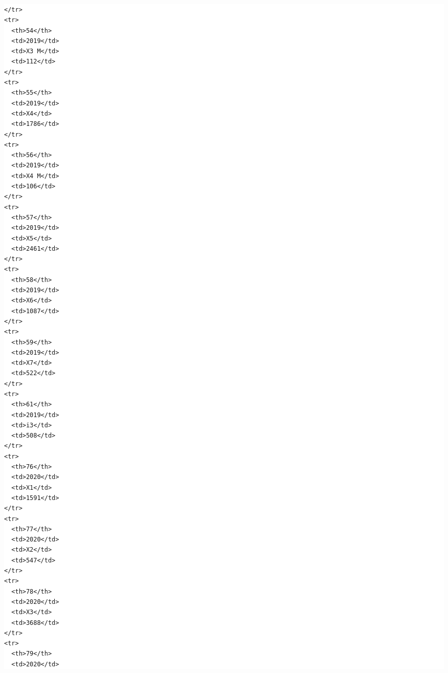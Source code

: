     </tr>
    <tr>
      <th>54</th>
      <td>2019</td>
      <td>X3 M</td>
      <td>112</td>
    </tr>
    <tr>
      <th>55</th>
      <td>2019</td>
      <td>X4</td>
      <td>1786</td>
    </tr>
    <tr>
      <th>56</th>
      <td>2019</td>
      <td>X4 M</td>
      <td>106</td>
    </tr>
    <tr>
      <th>57</th>
      <td>2019</td>
      <td>X5</td>
      <td>2461</td>
    </tr>
    <tr>
      <th>58</th>
      <td>2019</td>
      <td>X6</td>
      <td>1087</td>
    </tr>
    <tr>
      <th>59</th>
      <td>2019</td>
      <td>X7</td>
      <td>522</td>
    </tr>
    <tr>
      <th>61</th>
      <td>2019</td>
      <td>i3</td>
      <td>508</td>
    </tr>
    <tr>
      <th>76</th>
      <td>2020</td>
      <td>X1</td>
      <td>1591</td>
    </tr>
    <tr>
      <th>77</th>
      <td>2020</td>
      <td>X2</td>
      <td>547</td>
    </tr>
    <tr>
      <th>78</th>
      <td>2020</td>
      <td>X3</td>
      <td>3688</td>
    </tr>
    <tr>
      <th>79</th>
      <td>2020</td>